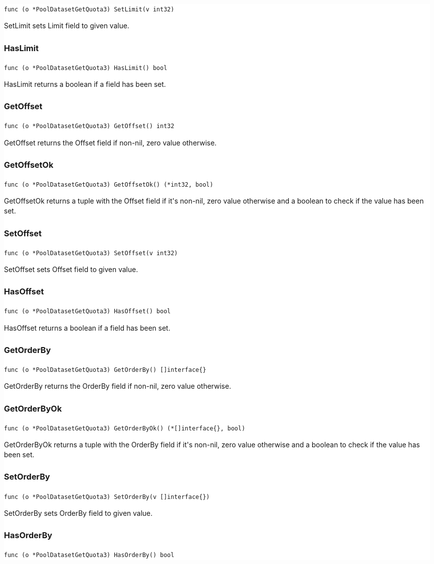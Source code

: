 `func (o *PoolDatasetGetQuota3) SetLimit(v int32)`

SetLimit sets Limit field to given value.

### HasLimit

`func (o *PoolDatasetGetQuota3) HasLimit() bool`

HasLimit returns a boolean if a field has been set.

### GetOffset

`func (o *PoolDatasetGetQuota3) GetOffset() int32`

GetOffset returns the Offset field if non-nil, zero value otherwise.

### GetOffsetOk

`func (o *PoolDatasetGetQuota3) GetOffsetOk() (*int32, bool)`

GetOffsetOk returns a tuple with the Offset field if it's non-nil, zero value otherwise
and a boolean to check if the value has been set.

### SetOffset

`func (o *PoolDatasetGetQuota3) SetOffset(v int32)`

SetOffset sets Offset field to given value.

### HasOffset

`func (o *PoolDatasetGetQuota3) HasOffset() bool`

HasOffset returns a boolean if a field has been set.

### GetOrderBy

`func (o *PoolDatasetGetQuota3) GetOrderBy() []interface{}`

GetOrderBy returns the OrderBy field if non-nil, zero value otherwise.

### GetOrderByOk

`func (o *PoolDatasetGetQuota3) GetOrderByOk() (*[]interface{}, bool)`

GetOrderByOk returns a tuple with the OrderBy field if it's non-nil, zero value otherwise
and a boolean to check if the value has been set.

### SetOrderBy

`func (o *PoolDatasetGetQuota3) SetOrderBy(v []interface{})`

SetOrderBy sets OrderBy field to given value.

### HasOrderBy

`func (o *PoolDatasetGetQuota3) HasOrderBy() bool`
